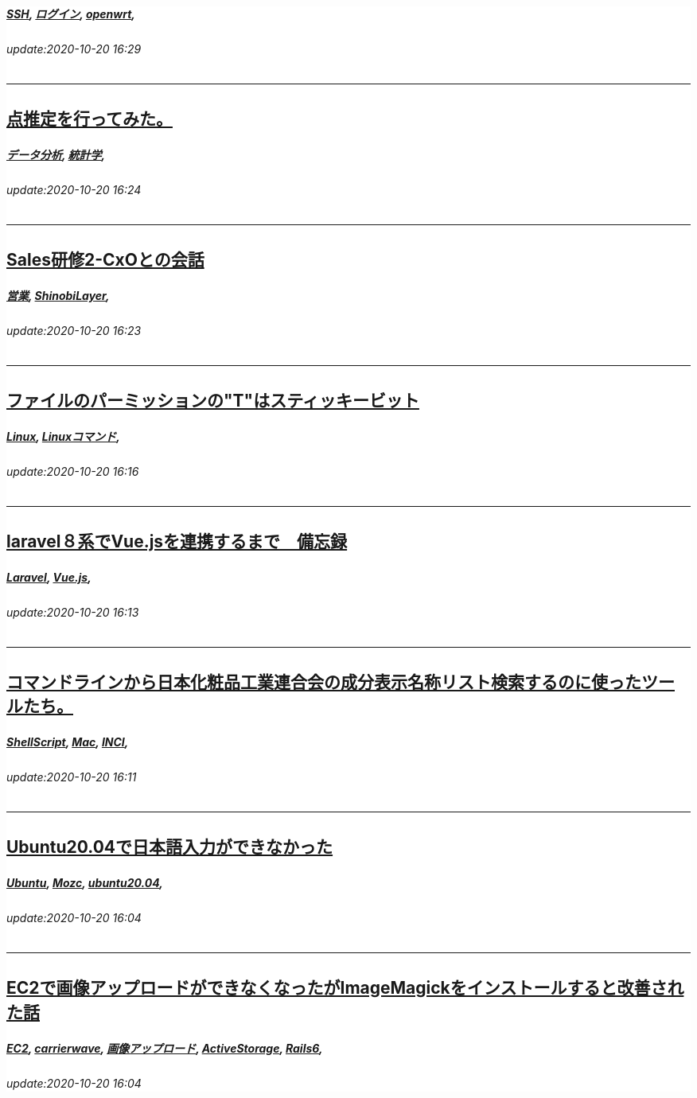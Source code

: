 ##### [SSH](https://qiita.com/tags/SSH), [ログイン](https://qiita.com/tags/ログイン), [openwrt](https://qiita.com/tags/openwrt), 
###### update:2020-10-20 16:29
---
## [点推定を行ってみた。](https://qiita.com/ki_ttyomo/items/5c1433908112a0bd0e84)
##### [データ分析](https://qiita.com/tags/データ分析), [統計学](https://qiita.com/tags/統計学), 
###### update:2020-10-20 16:24
---
## [Sales研修2-CxOとの会話](https://qiita.com/testnin2/items/611246d0e86320ee6cbd)
##### [営業](https://qiita.com/tags/営業), [ShinobiLayer](https://qiita.com/tags/ShinobiLayer), 
###### update:2020-10-20 16:23
---
## [ファイルのパーミッションの"T"はスティッキービット](https://qiita.com/xusaku_/items/315f85f4aee2f23061b4)
##### [Linux](https://qiita.com/tags/Linux), [Linuxコマンド](https://qiita.com/tags/Linuxコマンド), 
###### update:2020-10-20 16:16
---
## [laravel８系でVue.jsを連携するまで　備忘録](https://qiita.com/Snail_tanishi/items/ef63eccf128b8b645870)
##### [Laravel](https://qiita.com/tags/Laravel), [Vue.js](https://qiita.com/tags/Vue.js), 
###### update:2020-10-20 16:13
---
## [コマンドラインから日本化粧品工業連合会の成分表示名称リスト検索するのに使ったツールたち。](https://qiita.com/shgeta/items/43f36eddb4d52940f4de)
##### [ShellScript](https://qiita.com/tags/ShellScript), [Mac](https://qiita.com/tags/Mac), [INCI](https://qiita.com/tags/INCI), 
###### update:2020-10-20 16:11
---
## [Ubuntu20.04で日本語入力ができなかった](https://qiita.com/cordy/items/b72815148dd29c3d4bde)
##### [Ubuntu](https://qiita.com/tags/Ubuntu), [Mozc](https://qiita.com/tags/Mozc), [ubuntu20.04](https://qiita.com/tags/ubuntu20.04), 
###### update:2020-10-20 16:04
---
## [EC2で画像アップロードができなくなったがImageMagickをインストールすると改善された話](https://qiita.com/summas/items/ad6b6a6db73f1e7f98e5)
##### [EC2](https://qiita.com/tags/EC2), [carrierwave](https://qiita.com/tags/carrierwave), [画像アップロード](https://qiita.com/tags/画像アップロード), [ActiveStorage](https://qiita.com/tags/ActiveStorage), [Rails6](https://qiita.com/tags/Rails6), 
###### update:2020-10-20 16:04
